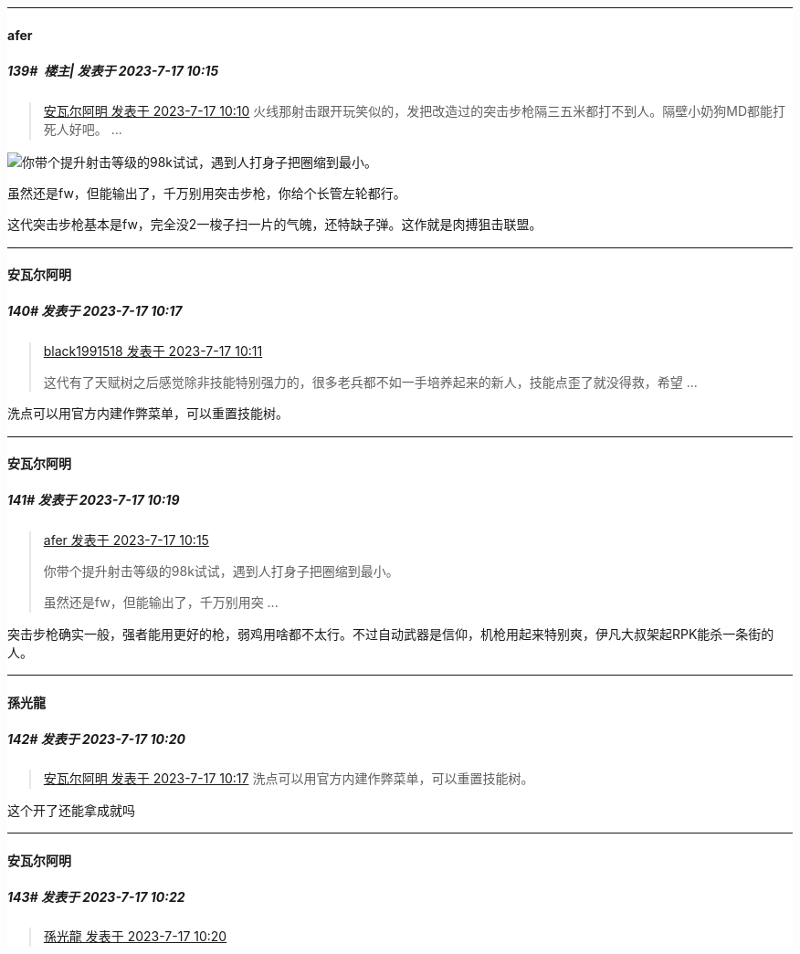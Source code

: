 
*****

####  afer  
##### 139#         楼主| 发表于 2023-7-17 10:15

<blockquote><a href="httphttps://bbs.saraba1st.com/2b/forum.php?mod=redirect&amp;goto=findpost&amp;pid=61690519&amp;ptid=2144495" target="_blank">安瓦尔阿明 发表于 2023-7-17 10:10</a>
火线那射击跟开玩笑似的，发把改造过的突击步枪隔三五米都打不到人。隔壁小奶狗MD都能打死人好吧。 ...</blockquote>
<img src="https://static.saraba1st.com/image/smiley/face2017/037.png" referrerpolicy="no-referrer">你带个提升射击等级的98k试试，遇到人打身子把圈缩到最小。

虽然还是fw，但能输出了，千万别用突击步枪，你给个长管左轮都行。

这代突击步枪基本是fw，完全没2一梭子扫一片的气魄，还特缺子弹。这作就是肉搏狙击联盟。

*****

####  安瓦尔阿明  
##### 140#       发表于 2023-7-17 10:17

<blockquote><a href="httphttps://bbs.saraba1st.com/2b/forum.php?mod=redirect&amp;goto=findpost&amp;pid=61690529&amp;ptid=2144495" target="_blank">black1991518 发表于 2023-7-17 10:11</a>

这代有了天赋树之后感觉除非技能特别强力的，很多老兵都不如一手培养起来的新人，技能点歪了就没得救，希望 ...</blockquote>
洗点可以用官方内建作弊菜单，可以重置技能树。

*****

####  安瓦尔阿明  
##### 141#       发表于 2023-7-17 10:19

<blockquote><a href="httphttps://bbs.saraba1st.com/2b/forum.php?mod=redirect&amp;goto=findpost&amp;pid=61690589&amp;ptid=2144495" target="_blank">afer 发表于 2023-7-17 10:15</a>

你带个提升射击等级的98k试试，遇到人打身子把圈缩到最小。

虽然还是fw，但能输出了，千万别用突 ...</blockquote>
突击步枪确实一般，强者能用更好的枪，弱鸡用啥都不太行。不过自动武器是信仰，机枪用起来特别爽，伊凡大叔架起RPK能杀一条街的人。

*****

####  孫光龍  
##### 142#       发表于 2023-7-17 10:20

<blockquote><a href="httphttps://bbs.saraba1st.com/2b/forum.php?mod=redirect&amp;goto=findpost&amp;pid=61690627&amp;ptid=2144495" target="_blank">安瓦尔阿明 发表于 2023-7-17 10:17</a>
洗点可以用官方内建作弊菜单，可以重置技能树。</blockquote>
这个开了还能拿成就吗

*****

####  安瓦尔阿明  
##### 143#       发表于 2023-7-17 10:22

<blockquote><a href="httphttps://bbs.saraba1st.com/2b/forum.php?mod=redirect&amp;goto=findpost&amp;pid=61690660&amp;ptid=2144495" target="_blank">孫光龍 发表于 2023-7-17 10:20</a>
